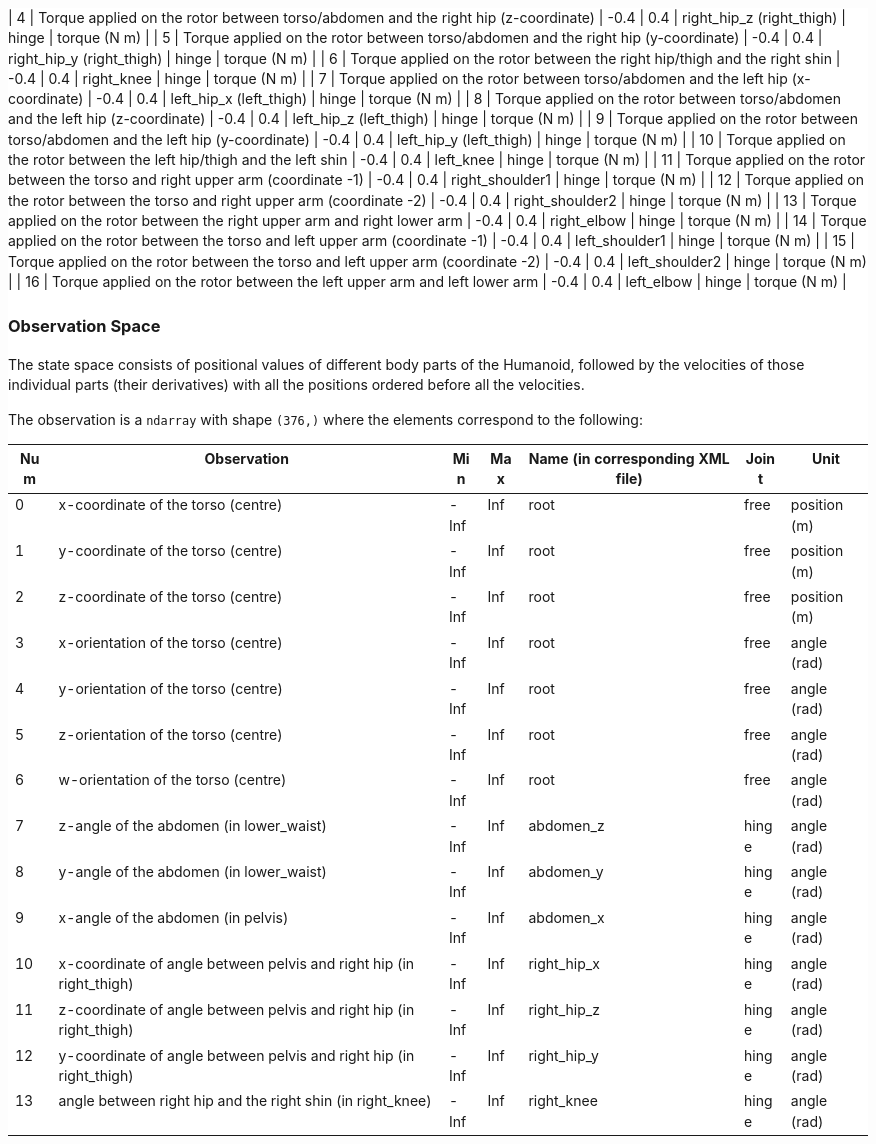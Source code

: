 | 4   | Torque applied on the rotor between torso/abdomen and the right hip (z-coordinate) | -0.4        | 0.4         | right_hip_z (right_thigh)        | hinge | torque (N m) |
| 5   | Torque applied on the rotor between torso/abdomen and the right hip (y-coordinate) | -0.4        | 0.4         | right_hip_y (right_thigh)        | hinge | torque (N m) |
| 6   | Torque applied on the rotor between the right hip/thigh and the right shin         | -0.4        | 0.4         | right_knee                       | hinge | torque (N m) |
| 7   | Torque applied on the rotor between torso/abdomen and the left hip (x-coordinate)  | -0.4        | 0.4         | left_hip_x (left_thigh)          | hinge | torque (N m) |
| 8   | Torque applied on the rotor between torso/abdomen and the left hip (z-coordinate)  | -0.4        | 0.4         | left_hip_z (left_thigh)          | hinge | torque (N m) |
| 9   | Torque applied on the rotor between torso/abdomen and the left hip (y-coordinate)  | -0.4        | 0.4         | left_hip_y (left_thigh)          | hinge | torque (N m) |
| 10  | Torque applied on the rotor between the left hip/thigh and the left shin           | -0.4        | 0.4         | left_knee                        | hinge | torque (N m) |
| 11  | Torque applied on the rotor between the torso and right upper arm (coordinate -1)  | -0.4        | 0.4         | right_shoulder1                  | hinge | torque (N m) |
| 12  | Torque applied on the rotor between the torso and right upper arm (coordinate -2)  | -0.4        | 0.4         | right_shoulder2                  | hinge | torque (N m) |
| 13  | Torque applied on the rotor between the right upper arm and right lower arm        | -0.4        | 0.4         | right_elbow                      | hinge | torque (N m) |
| 14  | Torque applied on the rotor between the torso and left upper arm (coordinate -1)   | -0.4        | 0.4         | left_shoulder1                   | hinge | torque (N m) |
| 15  | Torque applied on the rotor between the torso and left upper arm (coordinate -2)   | -0.4        | 0.4         | left_shoulder2                   | hinge | torque (N m) |
| 16  | Torque applied on the rotor between the left upper arm and left lower arm          | -0.4        | 0.4         | left_elbow                       | hinge | torque (N m) |
### Observation Space

The state space consists of positional values of different body parts of the Humanoid,
followed by the velocities of those individual parts (their derivatives) with all the positions ordered before all the velocities.

The observation is a `ndarray` with shape `(376,)` where the elements correspond to the following:

| Num | Observation                                                                                                     | Min  | Max | Name (in corresponding XML file) | Joint | Unit                     |
|-----|-----------------------------------------------------------------------------------------------------------------|------|-----|----------------------------------|-------|--------------------------|
| 0   | x-coordinate of the torso (centre)                                                                              | -Inf | Inf | root                             | free  | position (m)             |
| 1   | y-coordinate of the torso (centre)                                                                              | -Inf | Inf | root                             | free  | position (m)             |
| 2   | z-coordinate of the torso (centre)                                                                              | -Inf | Inf | root                             | free  | position (m)             |
| 3   | x-orientation of the torso (centre)                                                                             | -Inf | Inf | root                             | free  | angle (rad)              |
| 4   | y-orientation of the torso (centre)                                                                             | -Inf | Inf | root                             | free  | angle (rad)              |
| 5   | z-orientation of the torso (centre)                                                                             | -Inf | Inf | root                             | free  | angle (rad)              |
| 6   | w-orientation of the torso (centre)                                                                             | -Inf | Inf | root                             | free  | angle (rad)              |
| 7   | z-angle of the abdomen (in lower_waist)                                                                         | -Inf | Inf | abdomen_z                        | hinge | angle (rad)              |
| 8   | y-angle of the abdomen (in lower_waist)                                                                         | -Inf | Inf | abdomen_y                        | hinge | angle (rad)              |
| 9   | x-angle of the abdomen (in pelvis)                                                                              | -Inf | Inf | abdomen_x                        | hinge | angle (rad)              |
| 10  | x-coordinate of angle between pelvis and right hip (in right_thigh)                                             | -Inf | Inf | right_hip_x                      | hinge | angle (rad)              |
| 11  | z-coordinate of angle between pelvis and right hip (in right_thigh)                                             | -Inf | Inf | right_hip_z                      | hinge | angle (rad)              |
| 12  | y-coordinate of angle between pelvis and right hip (in right_thigh)                                             | -Inf | Inf | right_hip_y                      | hinge | angle (rad)              |
| 13  | angle between right hip and the right shin (in right_knee)                                                      | -Inf | Inf | right_knee                       | hinge | angle (rad)              |